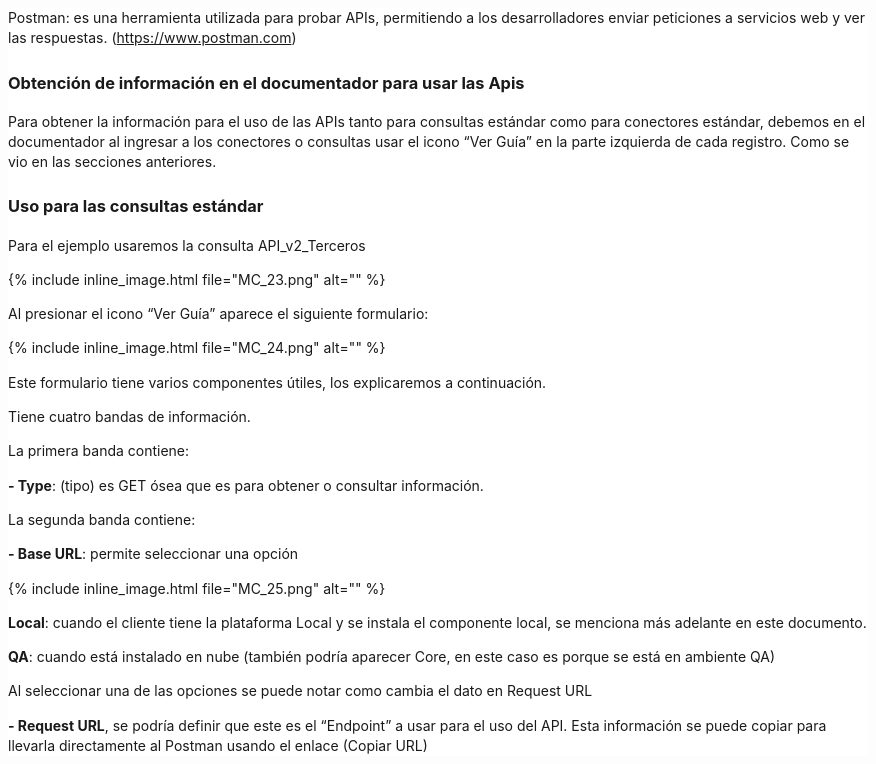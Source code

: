  

Postman: es una herramienta utilizada para probar APIs, permitiendo a los desarrolladores enviar peticiones a servicios web y ver las respuestas. (https://www.postman.com) 

 

### **Obtención de información en el documentador para usar las Apis** 

 

Para obtener la información para el uso de las APIs tanto para consultas estándar como para conectores estándar, debemos en el documentador al ingresar a los conectores o consultas usar el icono “Ver Guía” en la parte izquierda de cada registro. Como se vio en las secciones anteriores. 

 

 

### **Uso para las consultas estándar** 

 

Para el ejemplo usaremos la consulta API_v2_Terceros 

 
{% include inline_image.html
file="MC_23.png" alt="" %}
 

Al presionar el icono “Ver Guía” aparece el siguiente formulario:  

 
{% include inline_image.html
file="MC_24.png" alt="" %}
 

Este formulario tiene varios componentes útiles, los explicaremos a continuación. 

Tiene cuatro bandas de información. 

La primera banda contiene: 

**- Type**: (tipo) es GET ósea que es para obtener o consultar información.  

La segunda banda contiene: 

**- Base URL**: permite seleccionar una opción 

 
{% include inline_image.html
file="MC_25.png" alt="" %}
 

**Local**: cuando el cliente tiene la plataforma Local y se instala el componente local, se menciona más adelante en este documento. 

**QA**: cuando está instalado en nube (también podría aparecer Core, en este caso es porque se está en ambiente QA) 

 

Al seleccionar una de las opciones se puede notar como cambia el dato en Request URL 

 

**- Request URL**, se podría definir que este es el “Endpoint” a usar para el uso del API. Esta información se puede copiar para llevarla directamente al Postman usando el enlace (Copiar URL) 
